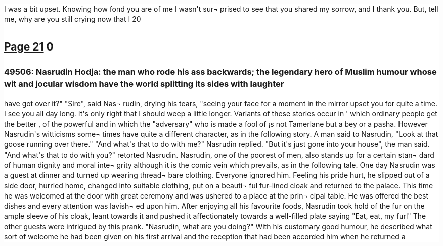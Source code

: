 I was a bit upset. Knowing how
fond you are of me I wasn't sur¬
prised to see that you shared my
sorrow, and I thank you. But, tell me,
why are you still crying now that I
20

## [Page 21](074823engo.pdf#page=21) 0

### 49506: Nasrudin Hodja: the man who rode his ass backwards; the legendary hero of Muslim humour whose wit and jocular wisdom have the world splitting its sides with laughter

have got over it?" "Sire", said Nas¬
rudin, drying his tears, "seeing your
face for a moment in the mirror upset
you for quite a time. I see you all
day long. It's only right that I should
weep a little longer.
Variants of these stories occur in '
which ordinary people get the better ,
of the powerful and in which the
"adversary" who is made a fool of ¡s
not Tamerlane but a bey or a pasha.
However Nasrudin's witticisms some¬
times have quite a different character,
as in the following story. A man
said to Nasrudin, "Look at that goose
running over there." "And what's that
to do with me?" Nasrudin replied.
"But it's just gone into your house",
the man said. "And what's that to do
with you?" retorted Nasrudin.
Nasrudin, one of the poorest of men,
also stands up for a certain stan¬
dard of human dignity and moral inte¬
grity although it is the comic vein
which prevails, as in the following tale.
One day Nasrudin was a guest at
dinner and turned up wearing thread¬
bare clothing. Everyone ignored him.
Feeling his pride hurt, he slipped out
of a side door, hurried home, changed
into suitable clothing, put on a beauti¬
ful fur-lined cloak and returned to the
palace. This time he was welcomed
at the door with great ceremony and
was ushered to a place at the prin¬
cipal table. He was offered the best
dishes and every attention was lavish¬
ed upon him. After enjoying all his
favourite foods, Nasrudin took hold of
the fur on the ample sleeve of his
cloak, leant towards it and pushed it
affectionately towards a well-filled
plate saying "Eat, eat, my furl"
The other guests were intrigued
by this prank. "Nasrudin, what are
you doing?" With his customary good
humour, he described what sort of
welcome he had been given on his
first arrival and the reception that had
been accorded him when he returned a